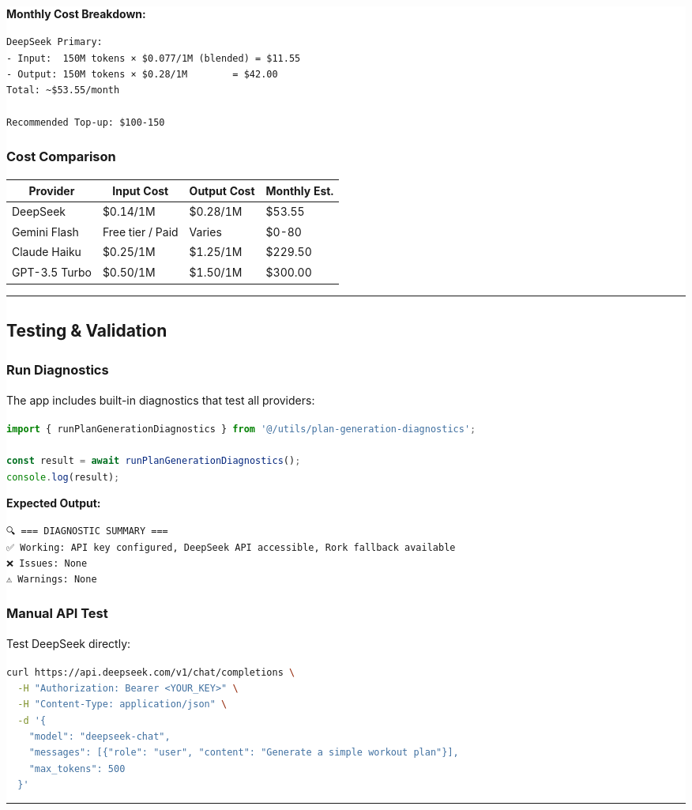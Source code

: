 **Monthly Cost Breakdown:**
```
DeepSeek Primary:
- Input:  150M tokens × $0.077/1M (blended) = $11.55
- Output: 150M tokens × $0.28/1M        = $42.00
Total: ~$53.55/month

Recommended Top-up: $100-150
```

### Cost Comparison

| Provider | Input Cost | Output Cost | Monthly Est. |
|----------|-----------|-------------|--------------|
| DeepSeek | $0.14/1M | $0.28/1M | $53.55 |
| Gemini Flash | Free tier / Paid | Varies | $0-80 |
| Claude Haiku | $0.25/1M | $1.25/1M | $229.50 |
| GPT-3.5 Turbo | $0.50/1M | $1.50/1M | $300.00 |

---

## Testing & Validation

### Run Diagnostics

The app includes built-in diagnostics that test all providers:

```typescript
import { runPlanGenerationDiagnostics } from '@/utils/plan-generation-diagnostics';

const result = await runPlanGenerationDiagnostics();
console.log(result);
```

**Expected Output:**
```
🔍 === DIAGNOSTIC SUMMARY ===
✅ Working: API key configured, DeepSeek API accessible, Rork fallback available
❌ Issues: None
⚠️ Warnings: None
```

### Manual API Test

Test DeepSeek directly:

```bash
curl https://api.deepseek.com/v1/chat/completions \
  -H "Authorization: Bearer <YOUR_KEY>" \
  -H "Content-Type: application/json" \
  -d '{
    "model": "deepseek-chat",
    "messages": [{"role": "user", "content": "Generate a simple workout plan"}],
    "max_tokens": 500
  }'
```

---